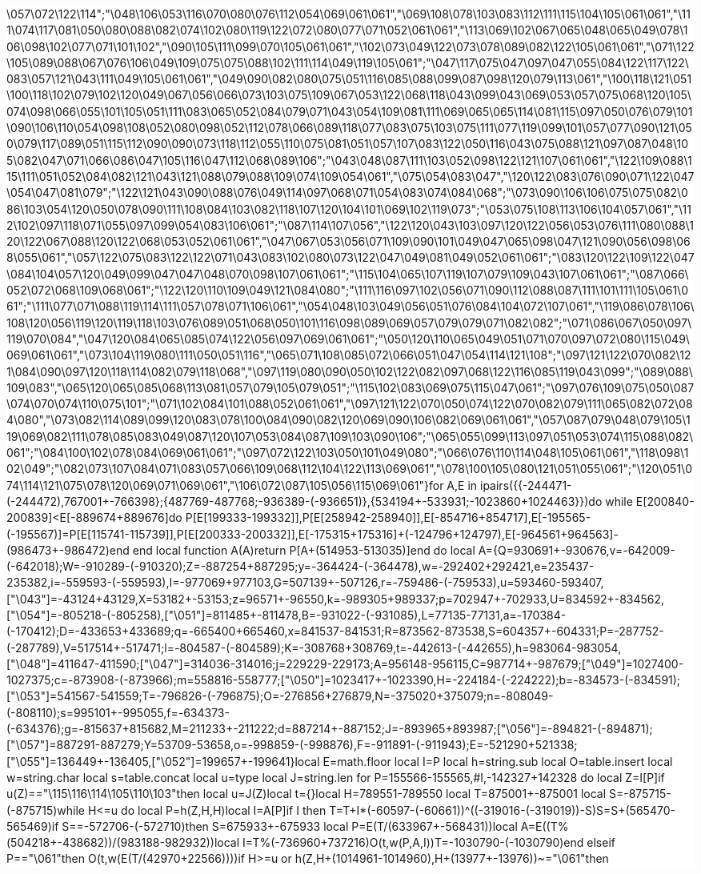 \057\072\122\114";"\048\106\053\116\070\080\076\112\054\069\061\061","\069\108\078\103\083\112\111\115\104\105\061\061","\111\074\117\081\050\080\088\082\074\102\080\119\122\072\080\077\071\052\061\061","\113\069\102\067\065\048\065\049\078\106\098\102\077\071\101\102","\090\105\111\099\070\105\061\061","\102\073\049\122\073\078\089\082\122\105\061\061","\071\122\105\089\088\067\076\106\049\109\075\075\088\102\111\114\049\119\105\061";"\047\117\075\047\097\047\055\084\122\117\122\083\057\121\043\111\049\105\061\061","\049\090\082\080\075\051\116\085\088\099\087\098\120\079\113\061","\100\118\121\051\100\118\102\079\102\120\049\067\056\066\073\103\075\109\067\053\122\068\118\043\099\043\069\053\057\075\068\120\105\074\098\066\055\101\105\051\111\083\065\052\084\079\071\043\054\109\081\111\069\065\065\114\081\115\097\050\076\079\101\090\106\110\054\098\108\052\080\098\052\112\078\066\089\118\077\083\075\103\075\111\077\119\099\101\057\077\090\121\050\079\117\089\051\115\112\090\090\073\118\112\055\110\075\081\051\057\107\083\122\050\116\043\075\088\121\097\087\048\105\082\047\071\066\086\047\105\116\047\112\068\089\106";"\043\048\087\111\103\052\098\122\121\107\061\061","\122\109\088\115\111\051\052\084\082\121\043\121\088\079\088\109\074\109\054\061","\075\054\083\047","\120\122\083\076\090\071\122\047\054\047\081\079";"\122\121\043\090\088\076\049\114\097\068\071\054\083\074\084\068";"\073\090\106\106\075\075\082\086\103\054\120\050\078\090\111\108\084\103\082\118\107\120\104\101\069\102\119\073";"\053\075\108\113\106\104\057\061","\112\102\097\118\071\055\097\099\054\083\106\061";"\087\114\107\056","\122\120\043\103\097\120\122\056\053\076\111\080\088\120\122\067\088\120\122\068\053\052\061\061","\047\067\053\056\071\109\090\101\049\047\065\098\047\121\090\056\098\068\055\061","\057\122\075\083\122\122\071\043\083\102\080\073\122\047\049\081\049\052\061\061";"\083\120\122\109\122\047\084\104\057\120\049\099\047\047\048\070\098\107\061\061";"\115\104\065\107\119\107\079\109\043\107\061\061";"\087\066\052\072\068\109\068\061";"\122\120\110\109\049\121\084\080";"\111\116\097\102\056\071\090\112\088\087\111\101\111\105\061\061";"\111\077\071\088\119\114\111\057\078\071\106\061","\054\048\103\049\056\051\076\084\104\072\107\061","\119\086\078\106\108\120\056\119\120\119\118\103\076\089\051\068\050\101\116\098\089\069\057\079\079\071\082\082";"\071\086\067\050\097\119\070\084","\047\120\084\065\085\074\122\056\097\069\061\061";"\050\120\110\065\049\051\071\070\097\072\080\115\049\069\061\061","\073\104\119\080\111\050\051\116","\065\071\108\085\072\066\051\047\054\114\121\108";"\097\121\122\070\082\121\084\090\097\120\118\114\082\079\118\068","\097\119\080\090\050\102\122\082\097\068\122\116\085\119\043\099";"\089\088\109\083","\065\120\065\085\068\113\081\057\079\105\079\051";"\115\102\083\069\075\115\047\061";"\097\076\109\075\050\087\074\070\074\110\075\101";"\071\102\084\101\088\052\061\061","\097\121\122\070\050\074\122\070\082\079\111\065\082\072\084\080","\073\082\114\089\099\120\083\078\100\084\090\082\120\069\090\106\082\069\061\061","\057\087\079\048\079\105\119\069\082\111\078\085\083\049\087\120\107\053\084\087\109\103\090\106";"\065\055\099\113\097\051\053\074\115\088\082\061";"\084\100\102\078\084\069\061\061";"\097\072\122\103\050\101\049\080";"\066\076\110\114\048\105\061\061","\118\098\102\049";"\082\073\107\084\071\083\057\066\109\068\112\104\122\113\069\061","\078\100\105\080\121\051\055\061";"\120\051\074\114\121\075\078\120\069\071\069\061","\106\072\087\105\056\115\069\061"}for A,E in ipairs({{-244471-(-244472),767001+-766398};{487769-487768;-936389-(-936651)},{534194+-533931;-1023860+1024463}})do while E[200840-200839]<E[-889674+889676]do P[E[199333-199332]],P[E[258942-258940]],E[-854716+854717],E[-195565-(-195567)]=P[E[115741-115739]],P[E[200333-200332]],E[-175315+175316]+(-124796+124797),E[-964561+964563]-(986473+-986472)end end local function A(A)return P[A+(514953-513035)]end do local A={Q=930691+-930676,v=-642009-(-642018);W=-910289-(-910320);Z=-887254+887295;y=-364424-(-364478),w=-292402+292421,e=235437-235382,i=-559593-(-559593),I=-977069+977103,G=507139+-507126,r=-759486-(-759533),u=593460-593407,["\043"]=-43124+43129,X=53182+-53153;z=96571+-96550,k=-989305+989337;p=702947+-702933,U=834592+-834562,["\054"]=-805218-(-805258),["\051"]=811485+-811478,B=-931022-(-931085),L=77135-77131,a=-170384-(-170412);D=-433653+433689;q=-665400+665460,x=841537-841531;R=873562-873538,S=604357+-604331;P=-287752-(-287789),V=517514+-517471;l=-804587-(-804589);K=-308768+308769,t=-442613-(-442655),h=983064-983054,["\048"]=411647-411590;["\047"]=314036-314016;j=229229-229173;A=956148-956115,C=987714+-987679;["\049"]=1027400-1027375;c=-873908-(-873966);m=558816-558777;["\050"]=1023417+-1023390,H=-224184-(-224222);b=-834573-(-834591);["\053"]=541567-541559;T=-796826-(-796875);O=-276856+276879,N=-375020+375079;n=-808049-(-808110);s=995101+-995055,f=-634373-(-634376);g=-815637+815682,M=211233+-211222;d=887214+-887152;J=-893965+893987;["\056"]=-894821-(-894871);["\057"]=887291-887279;Y=53709-53658,o=-998859-(-998876),F=-911891-(-911943);E=-521290+521338;["\055"]=136449+-136405,["\052"]=199657+-199641}local E=math.floor local I=P local h=string.sub local O=table.insert local w=string.char local s=table.concat local u=type local J=string.len for P=155566-155565,#I,-142327+142328 do local Z=I[P]if u(Z)=="\115\116\114\105\110\103"then local u=J(Z)local t={}local H=789551-789550 local T=875001+-875001 local S=-875715-(-875715)while H<=u do local P=h(Z,H,H)local I=A[P]if I then T=T+I*(-60597-(-60661))^((-319016-(-319019))-S)S=S+(565470-565469)if S==-572706-(-572710)then S=675933+-675933 local P=E(T/(633967+-568431))local A=E((T%(504218+-438682))/(983188-982932))local I=T%(-736960+737216)O(t,w(P,A,I))T=-1030790-(-1030790)end elseif P=="\061"then O(t,w(E(T/(42970+22566))))if H>=u or h(Z,H+(1014961-1014960),H+(13977+-13976))~="\061"then